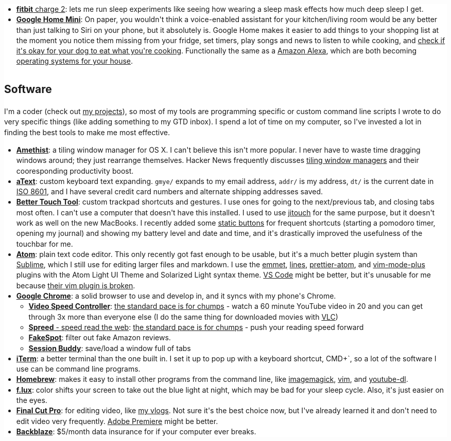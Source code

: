 * [**fitbit** charge 2](https://www.fitbit.com/charge2): lets me run sleep experiments like seeing how wearing a sleep mask effects how much deep sleep I get.
* [**Google Home Mini**](https://store.google.com/product/google_home_mini): On paper, you wouldn't think a voice-enabled assistant for your kitchen/living room would be any better than just talking to Siri on your phone, but it absolutely is. Google Home makes it easier to add things to your shopping list at the moment you notice them missing from your fridge, set timers, play songs and news to listen to while cooking, and [check if it's okay for your dog to eat what you're cooking](https://www.echoskillstore.com/Dr-Dog/39678). Functionally the same as a [Amazon Alexa](http://amzn.to/2CPqpIY), which are both becoming [operating systems for your house](https://stratechery.com/2017/amazons-operating-system/).

## <a name="software"></a>Software

I'm a coder (check out [my projects](/projects)), so most of my tools are programming specific or custom command line scripts I wrote to do very specific things (like adding something to my GTD inbox). I spend a lot of time on my computer, so I've invested a lot in finding the best tools to make me most effective.

* [**Amethist**](https://github.com/ianyh/Amethyst): a tiling window manager for OS X. I can't believe this isn't more popular. I never have to waste time dragging windows around; they just rearrange themselves. Hacker News frequently discusses [tiling window managers](https://app.hackerwebapp.com/#/item/14381795) and their cooresponding productivity boost.
* [**aText**](http://www.trankynam.com/atext/): custom keyboard text expanding. `gmye/` expands to my email address, `addr/` is my address, `dt/` is the current date in [ISO 8601](https://en.wikipedia.org/wiki/ISO_8601), and I have several credit card numbers and alternate shipping addresses saved.
* [**Better Touch Tool**](https://www.boastr.net/): custom trackpad shortcuts and gestures. I use ones for going to the next/previous tab, and closing tabs most often. I can't use a computer that doesn't have this installed. I used to use [jitouch](https://www.jitouch.com/) for the same purpose, but it doesn't work as well on the new MacBooks. I recently added some [static buttons](https://medium.com/@brendanleglaunec/making-the-macbook-touch-bar-useful-9ec93764fc40) for frequent shortcuts (starting a pomodoro timer, opening my journal) and showing my battery level and date and time, and it's drastically improved the usefulness of the touchbar for me.
* [**Atom**](https://atom.io/): plain text code editor. This only recently got fast enough to be usable, but it's a much better plugin system than [Sublime](http://www.sublimetext.com/), which I still use for editing larger files and markdown. I use the [emmet](https://atom.io/packages/emmet), [lines](https://atom.io/packages/lines), [prettier-atom](https://atom.io/packages/prettier-atom), and [vim-mode-plus](https://atom.io/packages/vim-mode-plus) plugins with the Atom Light UI Theme and Solarized Light syntax theme. [VS Code](https://code.visualstudio.com/) might be better, but it's unusable for me because [their vim plugin is broken](https://github.com/VSCodeVim/Vim/issues/2410).
* [**Google Chrome**](https://www.google.com/chrome/index.html): a solid browser to use and develop in, and it syncs with my phone's Chrome.
  * [**Video Speed Controller**](https://chrome.google.com/webstore/detail/video-speed-controller/nffaoalbilbmmfgbnbgppjihopabppdk): [the standard pace is for chumps](https://sivers.org/kimo) - watch a 60 minute YouTube video in 20 and you can get through 3x more than everyone else (I do the same thing for downloaded movies with [VLC](http://www.videolan.org/vlc/))
  * [**Spreed** - speed read the web](https://chrome.google.com/webstore/detail/spreed-speed-read-the-web/ipikiaejjblmdopojhpejjmbedhlibno): [the standard pace is for chumps](https://sivers.org/kimo) - push your reading speed forward
  * [**FakeSpot**](https://www.fakespot.com/): filter out fake Amazon reviews.
  * [**Session Buddy**](https://chrome.google.com/webstore/detail/session-buddy/edacconmaakjimmfgnblocblbcdcpbko): save/load a window full of tabs
* [**iTerm**](https://iterm2.com/): a better terminal than the one built in. I set it up to pop up with a keyboard shortcut, CMD+\`, so a lot of the software I use can be command line programs.
* [**Homebrew**](https://brew.sh/): makes it easy to install other programs from the command line, like [imagemagick](http://www.imagemagick.org/script/index.php), [vim](https://www.vim.org/), and [youtube-dl](https://rg3.github.io/youtube-dl/).
* [**f.lux**](https://justgetflux.com/): color shifts your screen to take out the blue light at night, which may be bad for your sleep cycle. Also, it's just easier on the eyes.
* [**Final Cut Pro**](https://www.apple.com/final-cut-pro/): for editing video, like [my vlogs](https://www.youtube.com/watch?v=O6Bd7bvU1MA&list=PLNev7VcPIItGNy1wRkDd7lsp9UpP1Be8O). Not sure it's the best choice now, but I've already learned it and don't need to edit video very frequently. [Adobe Premiere](https://www.adobe.com/products/premiere.html) might be better.
* [**Backblaze**](https://www.backblaze.com/): $5/month data insurance for if your computer ever breaks.